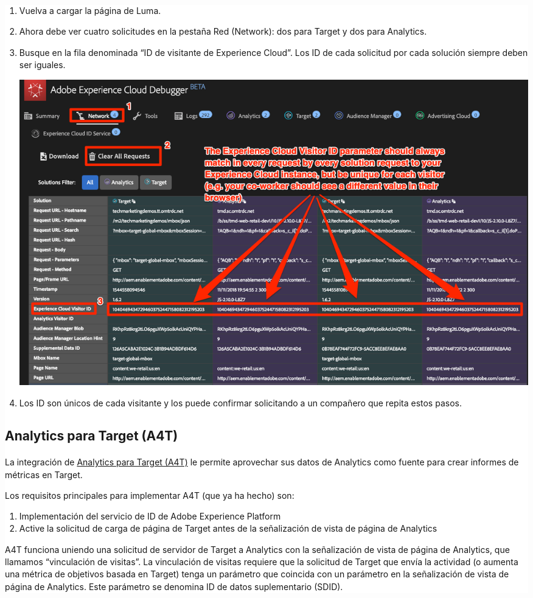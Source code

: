 1. Vuelva a cargar la página de Luma.

1. Ahora debe ver cuatro solicitudes en la pestaña Red (Network): dos para Target y dos para Analytics.

1. Busque en la fila denominada “ID de visitante de Experience Cloud”. Los ID de cada solicitud por cada solución siempre deben ser iguales.

   ![Confirmar los SDID coincidentes](images/integrations-matchingECIDs.png)

1. Los ID son únicos de cada visitante y los puede confirmar solicitando a un compañero que repita estos pasos.

## Analytics para Target (A4T)

La integración de [Analytics para Target (A4T)](https://experienceleague.adobe.com/docs/target/using/integrate/a4t/a4t.html?lang=es) le permite aprovechar sus datos de Analytics como fuente para crear informes de métricas en Target.

Los requisitos principales para implementar A4T (que ya ha hecho) son:

1. Implementación del servicio de ID de Adobe Experience Platform
1. Active la solicitud de carga de página de Target antes de la señalización de vista de página de Analytics

A4T funciona uniendo una solicitud de servidor de Target a Analytics con la señalización de vista de página de Analytics, que llamamos “vinculación de visitas”.  La vinculación de visitas requiere que la solicitud de Target que envía la actividad (o aumenta una métrica de objetivos basada en Target) tenga un parámetro que coincida con un parámetro en la señalización de vista de página de Analytics. Este parámetro se denomina ID de datos suplementario (SDID).
